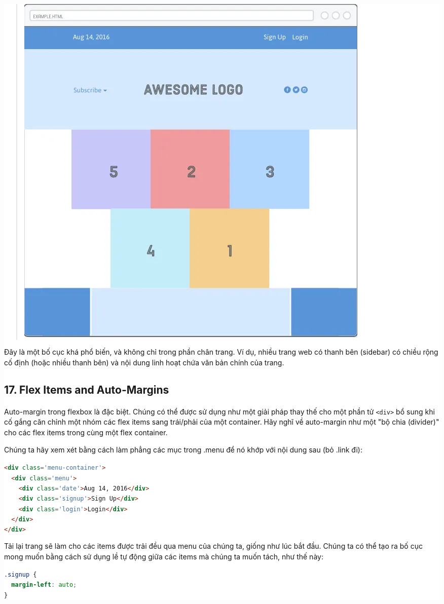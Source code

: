 >![](./images/displayflex33.webp)

Đây là một bố cục khá phổ biến, và không chỉ trong phần chân trang. Ví dụ, nhiều trang web có thanh bên (sidebar) có chiều rộng cố định (hoặc nhiều thanh bên) và nội dung linh hoạt chứa văn bản chính của trang.

## 17. Flex Items and Auto-Margins
Auto-margin trong flexbox là đặc biệt. Chúng có thể được sử dụng như một giải pháp thay thế cho một phần tử `<div>` bổ sung khi cố gắng căn chỉnh một nhóm các flex items sang trái/phải của một container. Hãy nghĩ về auto-margin như một "bộ chia (divider)" cho các flex items trong cùng một flex container.

Chúng ta hãy xem xét bằng cách làm phẳng các mục trong .menu để nó khớp với nội dung sau (bỏ .link đi):
```html
<div class='menu-container'>
  <div class='menu'>
    <div class='date'>Aug 14, 2016</div>
    <div class='signup'>Sign Up</div>
    <div class='login'>Login</div>
  </div>
</div>
```
Tải lại trang sẽ làm cho các items được trải đều qua menu của chúng ta, giống như lúc bắt đầu. Chúng ta có thể tạo ra bố cục mong muốn bằng cách sử dụng lề tự động giữa các items mà chúng ta muốn tách, như thế này:
```css
.signup {
  margin-left: auto;
}
```